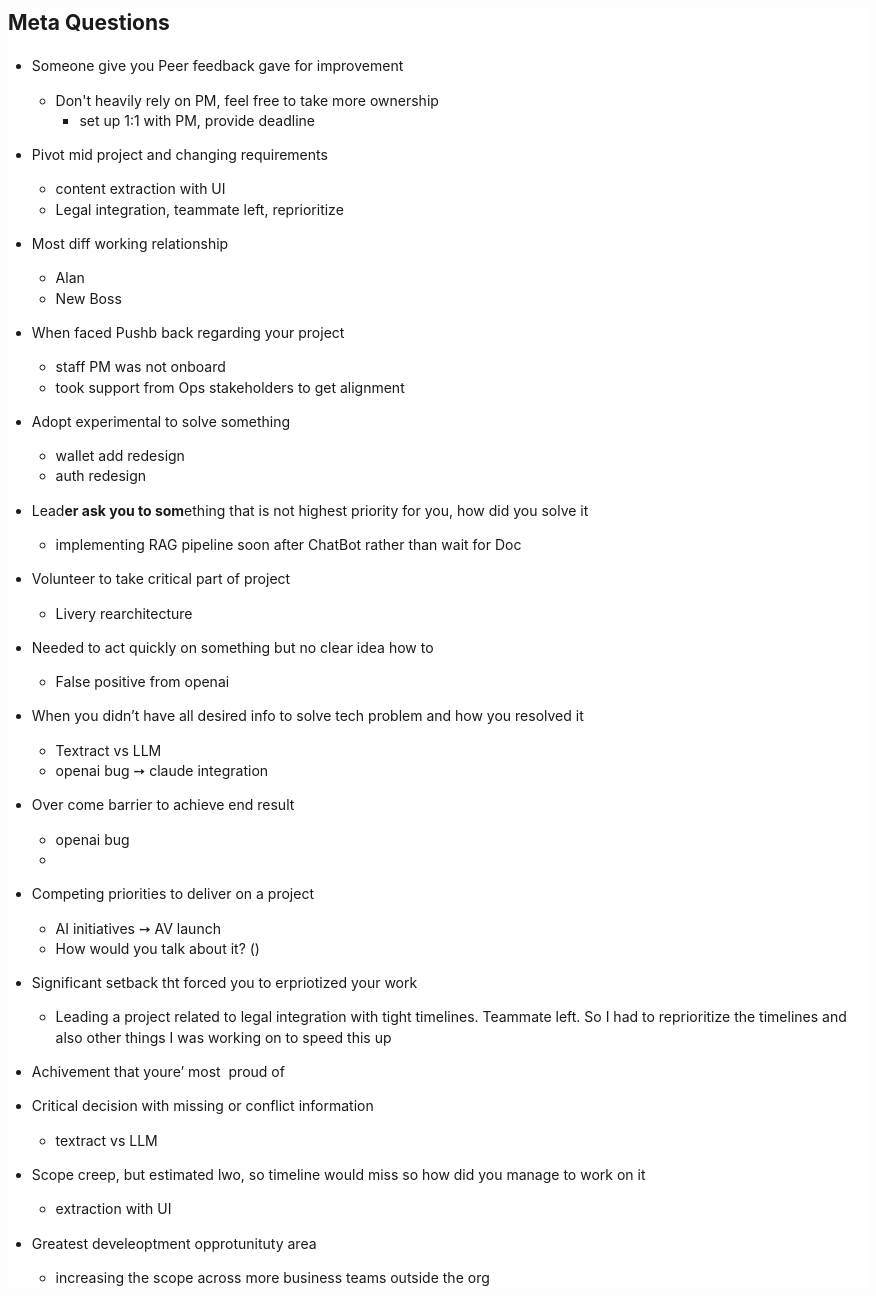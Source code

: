 

## Meta Questions
- Someone give you Peer feedback gave for improvement
	- Don't heavily rely on PM, feel free to take more ownership
		- set up 1:1 with PM, provide deadline
    
- Pivot mid project and changing requirements
	- content extraction with UI
	- Legal integration, teammate left, reprioritize
    
- Most diff working relationship
	- Alan
	- New Boss
    
- When faced Pushb back regarding your project
	- staff PM was not onboard
	- took support from Ops stakeholders to get alignment
    
- Adopt experimental to solve something
	- wallet add redesign
	- auth redesign 
    
- Lead**er ask you to som**ething that is not highest priority for you, how did you solve it
	- implementing RAG pipeline soon after ChatBot rather than wait for Doc
    
- Volunteer to take critical part of project 
	- Livery rearchitecture
    
- Needed to act quickly on something but no clear idea how to 
	- False positive from openai
    
- When you didn’t have all desired info to solve tech problem and how you resolved it
	- Textract vs LLM
	- openai bug ➙ claude integration
    
- Over come barrier to achieve end result 
	- openai bug
	- 
    
- Competing priorities to deliver on a project
	- AI initiatives ➙ AV launch
	- How would you talk about it? ()
    
- Significant setback tht forced you to erpriotized your work
	- Leading a project related to legal integration with tight timelines. Teammate left. So I had to reprioritize the timelines and also other things I was working on to speed this up
    
- Achivement that youre’ most  proud of
    
- Critical decision with missing or conflict information
	- textract vs LLM
    
- Scope creep, but estimated lwo, so timeline would miss so how did you manage to work on it
	- extraction with UI
    
- Greatest develeoptment opprotunituty area 
	- increasing the scope across more business teams outside the org
    